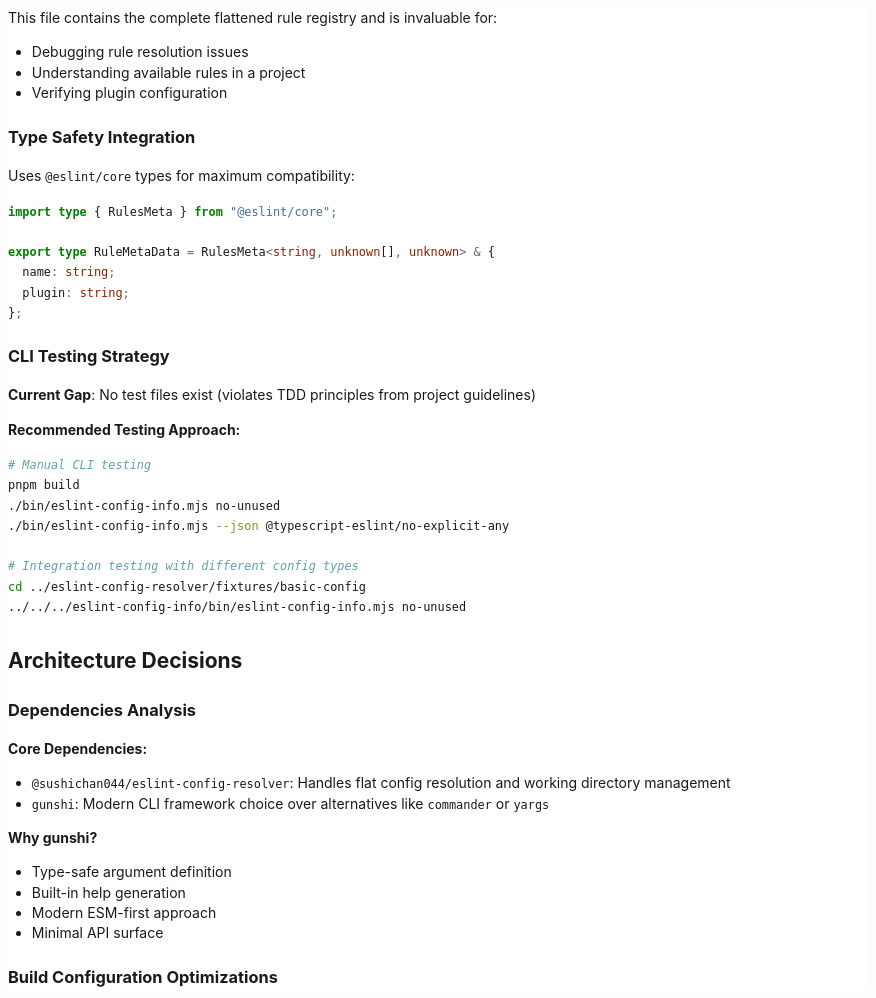 This file contains the complete flattened rule registry and is invaluable for:

- Debugging rule resolution issues
- Understanding available rules in a project
- Verifying plugin configuration

### Type Safety Integration

Uses `@eslint/core` types for maximum compatibility:

```typescript
import type { RulesMeta } from "@eslint/core";

export type RuleMetaData = RulesMeta<string, unknown[], unknown> & {
  name: string;
  plugin: string;
};
```

### CLI Testing Strategy

**Current Gap**: No test files exist (violates TDD principles from project guidelines)

**Recommended Testing Approach:**

```bash
# Manual CLI testing
pnpm build
./bin/eslint-config-info.mjs no-unused
./bin/eslint-config-info.mjs --json @typescript-eslint/no-explicit-any

# Integration testing with different config types
cd ../eslint-config-resolver/fixtures/basic-config
../../../eslint-config-info/bin/eslint-config-info.mjs no-unused
```

## Architecture Decisions

### Dependencies Analysis

**Core Dependencies:**

- `@sushichan044/eslint-config-resolver`: Handles flat config resolution and working directory management
- `gunshi`: Modern CLI framework choice over alternatives like `commander` or `yargs`

**Why gunshi?**

- Type-safe argument definition
- Built-in help generation
- Modern ESM-first approach
- Minimal API surface

### Build Configuration Optimizations
